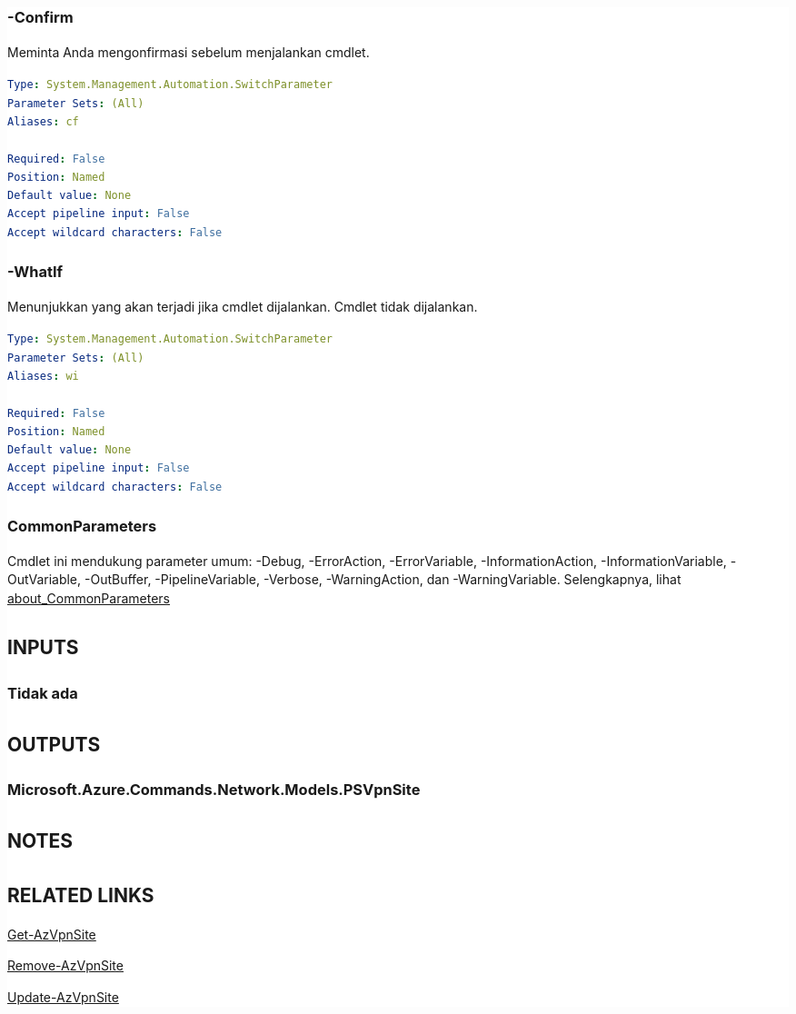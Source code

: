 ### -Confirm
Meminta Anda mengonfirmasi sebelum menjalankan cmdlet.

```yaml
Type: System.Management.Automation.SwitchParameter
Parameter Sets: (All)
Aliases: cf

Required: False
Position: Named
Default value: None
Accept pipeline input: False
Accept wildcard characters: False
```

### -WhatIf
Menunjukkan yang akan terjadi jika cmdlet dijalankan.
Cmdlet tidak dijalankan.

```yaml
Type: System.Management.Automation.SwitchParameter
Parameter Sets: (All)
Aliases: wi

Required: False
Position: Named
Default value: None
Accept pipeline input: False
Accept wildcard characters: False
```

### CommonParameters
Cmdlet ini mendukung parameter umum: -Debug, -ErrorAction, -ErrorVariable, -InformationAction, -InformationVariable, -OutVariable, -OutBuffer, -PipelineVariable, -Verbose, -WarningAction, dan -WarningVariable. Selengkapnya, lihat [about_CommonParameters](http://go.microsoft.com/fwlink/?LinkID=113216)

## INPUTS

### Tidak ada
## OUTPUTS

### Microsoft.Azure.Commands.Network.Models.PSVpnSite
## NOTES

## RELATED LINKS

[Get-AzVpnSite](./Get-AzVpnSite.md)

[Remove-AzVpnSite](./Remove-AzVpnSite.md)

[Update-AzVpnSite](./Update-AzVpnSite.md)
